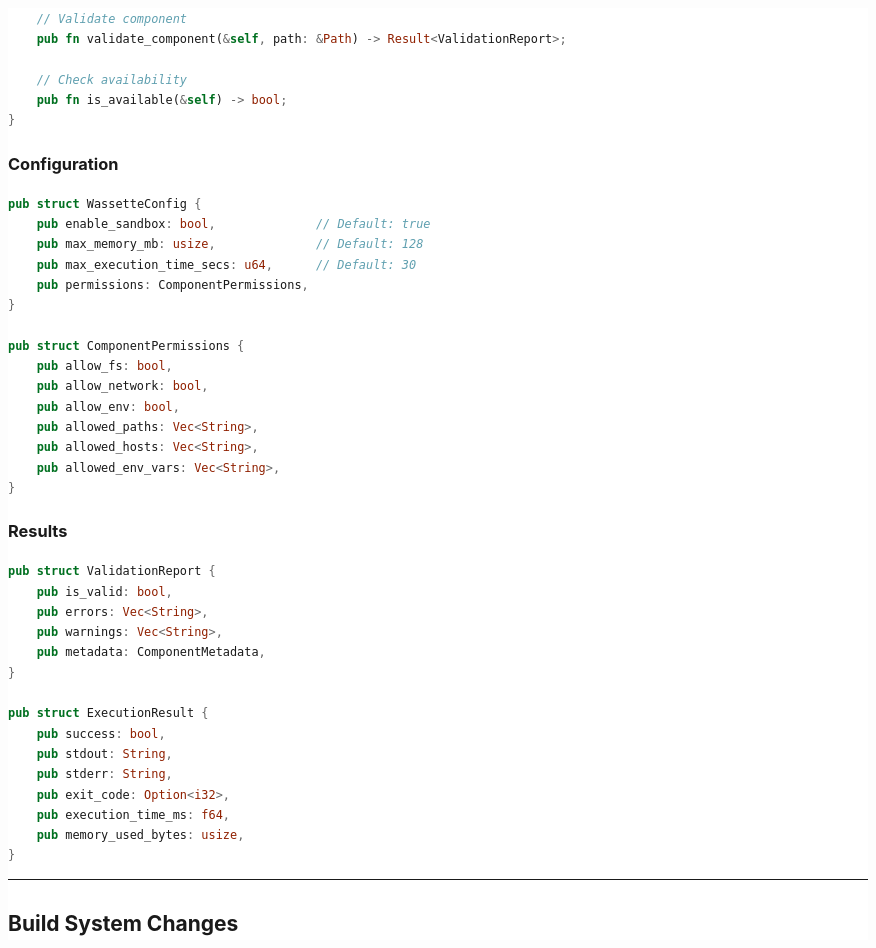 ```rust
    // Validate component
    pub fn validate_component(&self, path: &Path) -> Result<ValidationReport>;

    // Check availability
    pub fn is_available(&self) -> bool;
}
```

### Configuration

```rust
pub struct WassetteConfig {
    pub enable_sandbox: bool,              // Default: true
    pub max_memory_mb: usize,              // Default: 128
    pub max_execution_time_secs: u64,      // Default: 30
    pub permissions: ComponentPermissions,
}

pub struct ComponentPermissions {
    pub allow_fs: bool,
    pub allow_network: bool,
    pub allow_env: bool,
    pub allowed_paths: Vec<String>,
    pub allowed_hosts: Vec<String>,
    pub allowed_env_vars: Vec<String>,
}
```

### Results

```rust
pub struct ValidationReport {
    pub is_valid: bool,
    pub errors: Vec<String>,
    pub warnings: Vec<String>,
    pub metadata: ComponentMetadata,
}

pub struct ExecutionResult {
    pub success: bool,
    pub stdout: String,
    pub stderr: String,
    pub exit_code: Option<i32>,
    pub execution_time_ms: f64,
    pub memory_used_bytes: usize,
}
```

---

## Build System Changes
